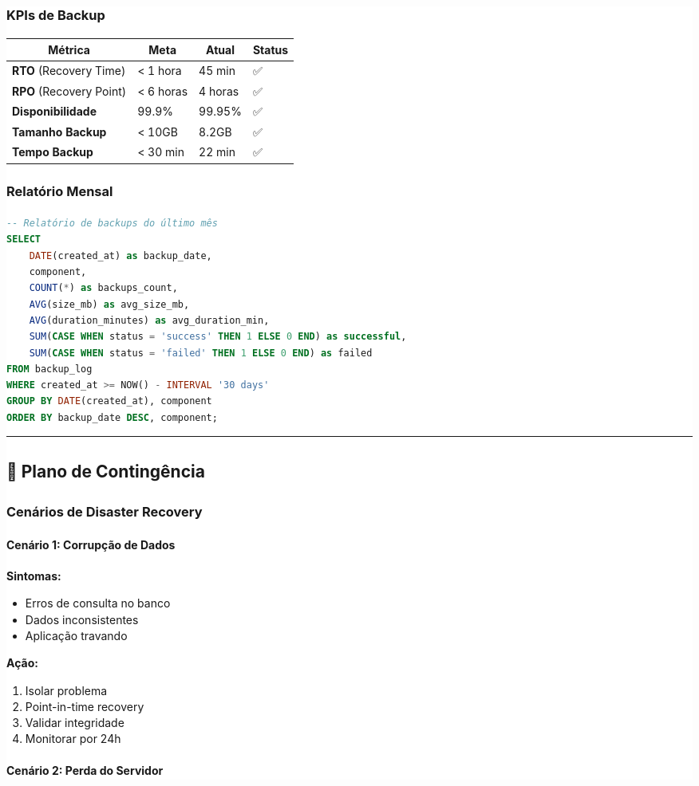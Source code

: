 ### KPIs de Backup

| Métrica | Meta | Atual | Status |
|---------|------|-------|--------|
| **RTO** (Recovery Time) | < 1 hora | 45 min | ✅ |
| **RPO** (Recovery Point) | < 6 horas | 4 horas | ✅ |
| **Disponibilidade** | 99.9% | 99.95% | ✅ |
| **Tamanho Backup** | < 10GB | 8.2GB | ✅ |
| **Tempo Backup** | < 30 min | 22 min | ✅ |

### Relatório Mensal

```sql
-- Relatório de backups do último mês
SELECT 
    DATE(created_at) as backup_date,
    component,
    COUNT(*) as backups_count,
    AVG(size_mb) as avg_size_mb,
    AVG(duration_minutes) as avg_duration_min,
    SUM(CASE WHEN status = 'success' THEN 1 ELSE 0 END) as successful,
    SUM(CASE WHEN status = 'failed' THEN 1 ELSE 0 END) as failed
FROM backup_log 
WHERE created_at >= NOW() - INTERVAL '30 days'
GROUP BY DATE(created_at), component
ORDER BY backup_date DESC, component;
```

---

## 🚨 Plano de Contingência

### Cenários de Disaster Recovery

#### Cenário 1: Corrupção de Dados

**Sintomas:**
- Erros de consulta no banco
- Dados inconsistentes
- Aplicação travando

**Ação:**
1. Isolar problema
2. Point-in-time recovery
3. Validar integridade
4. Monitorar por 24h

#### Cenário 2: Perda do Servidor
